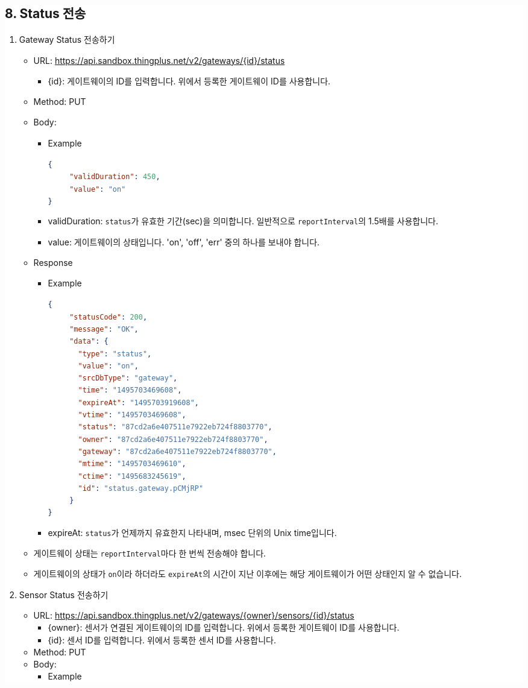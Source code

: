 ## 8. Status 전송
1. Gateway Status 전송하기
    - URL: https://api.sandbox.thingplus.net/v2/gateways/{id}/status
        - {id}: 게이트웨이의 ID를 입력합니다. 위에서 등록한 게이트웨이 ID를 사용합니다.
    - Method: PUT
    - Body:
        - Example

          ```json
          {
               "validDuration": 450,
               "value": "on"
          }
          ```
        - validDuration: `status`가 유효한 기간(sec)을 의미합니다. 일반적으로 `reportInterval`의 1.5배를 사용합니다.
        - value: 게이트웨이의 상태입니다. 'on', 'off', 'err' 중의 하나를 보내야 합니다.

    - Response
        - Example

          ```json
          {
               "statusCode": 200,
               "message": "OK",
               "data": {
                 "type": "status",
                 "value": "on",
                 "srcDbType": "gateway",
                 "time": "1495703469608",
                 "expireAt": "1495703919608",
                 "vtime": "1495703469608",
                 "status": "87cd2a6e407511e7922eb724f8803770",
                 "owner": "87cd2a6e407511e7922eb724f8803770",
                 "gateway": "87cd2a6e407511e7922eb724f8803770",
                 "mtime": "1495703469610",
                 "ctime": "1495683245619",
                 "id": "status.gateway.pCMjRP"
               }
          }
          ```
        - expireAt: `status`가 언제까지 유효한지 나타내며, msec 단위의 Unix time입니다.
    - 게이트웨이 상태는 `reportInterval`마다 한 번씩 전송해야 합니다.
    - 게이트웨이의 상태가 `on`이라 하더라도 `expireAt`의 시간이 지난 이후에는 해당 게이트웨이가 어떤 상태인지 알 수 없습니다.

2. Sensor Status 전송하기
    - URL: https://api.sandbox.thingplus.net/v2/gateways/{owner}/sensors/{id}/status
        - {owner}: 센서가 연결된 게이트웨이의 ID를 입력합니다. 위에서 등록한 게이트웨이 ID를 사용합니다.
        - {id}: 센서 ID를 입력합니다. 위에서 등록한 센서 ID를 사용합니다.
    - Method: PUT
    - Body:
        - Example

